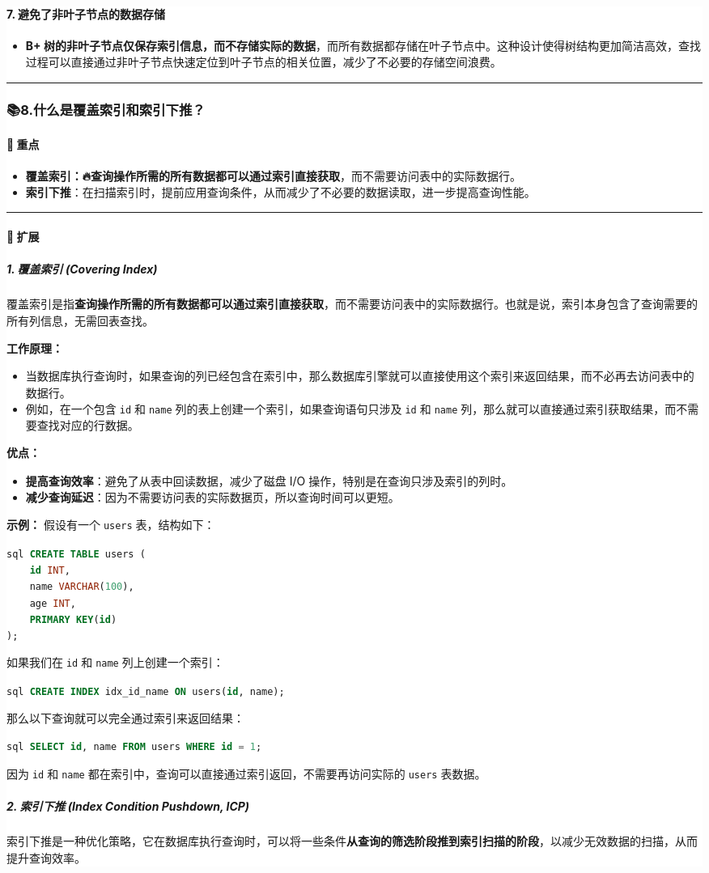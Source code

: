 #### 7. **避免了非叶子节点的数据存储**
   - **B+ 树的非叶子节点仅保存索引信息，而不存储实际的数据**，而所有数据都存储在叶子节点中。这种设计使得树结构更加简洁高效，查找过程可以直接通过非叶子节点快速定位到叶子节点的相关位置，减少了不必要的存储空间浪费。

---

### :books:8.什么是覆盖索引和索引下推？

#### :book:  重点

- **覆盖索引：:fire:查询操作所需的所有数据都可以通过索引直接获取**，而不需要访问表中的实际数据行。
- **索引下推**：在扫描索引时，提前应用查询条件，从而减少了不必要的数据读取，进一步提高查询性能。

---

#### :eyes: 扩展

##### 1. **覆盖索引 (Covering Index)**

覆盖索引是指**查询操作所需的所有数据都可以通过索引直接获取**，而不需要访问表中的实际数据行。也就是说，索引本身包含了查询需要的所有列信息，无需回表查找。

**工作原理：**

- 当数据库执行查询时，如果查询的列已经包含在索引中，那么数据库引擎就可以直接使用这个索引来返回结果，而不必再去访问表中的数据行。
- 例如，在一个包含 `id` 和 `name` 列的表上创建一个索引，如果查询语句只涉及 `id` 和 `name` 列，那么就可以直接通过索引获取结果，而不需要查找对应的行数据。

**优点：**

- **提高查询效率**：避免了从表中回读数据，减少了磁盘 I/O 操作，特别是在查询只涉及索引的列时。
- **减少查询延迟**：因为不需要访问表的实际数据页，所以查询时间可以更短。

**示例：** 假设有一个 `users` 表，结构如下：

```sql
sql CREATE TABLE users (
    id INT,
    name VARCHAR(100),
    age INT,
    PRIMARY KEY(id)
);
```

如果我们在 `id` 和 `name` 列上创建一个索引：

```sql
sql CREATE INDEX idx_id_name ON users(id, name);
```

那么以下查询就可以完全通过索引来返回结果：

```sql
sql SELECT id, name FROM users WHERE id = 1;
```

因为 `id` 和 `name` 都在索引中，查询可以直接通过索引返回，不需要再访问实际的 `users` 表数据。

##### 2. **索引下推 (Index Condition Pushdown, ICP)**

索引下推是一种优化策略，它在数据库执行查询时，可以将一些条件**从查询的筛选阶段推到索引扫描的阶段**，以减少无效数据的扫描，从而提升查询效率。
